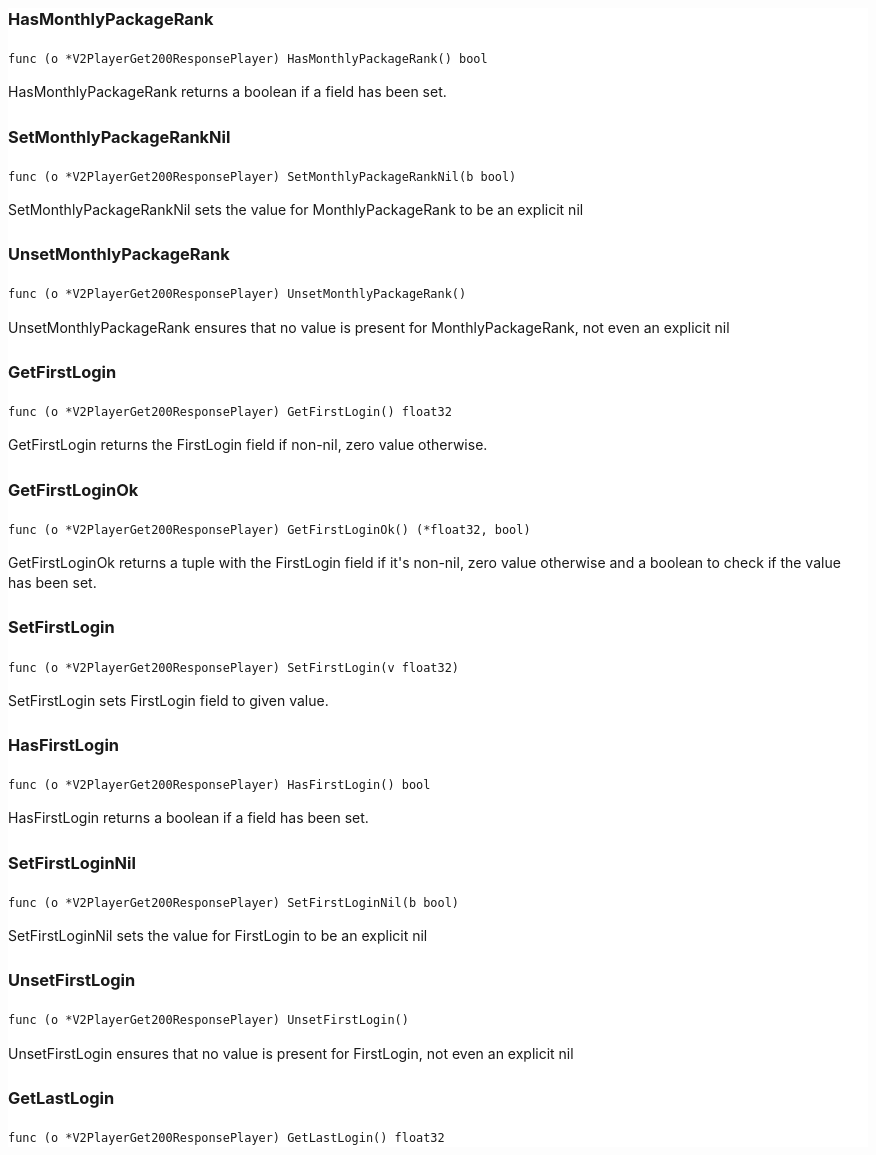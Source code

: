 ### HasMonthlyPackageRank

`func (o *V2PlayerGet200ResponsePlayer) HasMonthlyPackageRank() bool`

HasMonthlyPackageRank returns a boolean if a field has been set.

### SetMonthlyPackageRankNil

`func (o *V2PlayerGet200ResponsePlayer) SetMonthlyPackageRankNil(b bool)`

 SetMonthlyPackageRankNil sets the value for MonthlyPackageRank to be an explicit nil

### UnsetMonthlyPackageRank
`func (o *V2PlayerGet200ResponsePlayer) UnsetMonthlyPackageRank()`

UnsetMonthlyPackageRank ensures that no value is present for MonthlyPackageRank, not even an explicit nil
### GetFirstLogin

`func (o *V2PlayerGet200ResponsePlayer) GetFirstLogin() float32`

GetFirstLogin returns the FirstLogin field if non-nil, zero value otherwise.

### GetFirstLoginOk

`func (o *V2PlayerGet200ResponsePlayer) GetFirstLoginOk() (*float32, bool)`

GetFirstLoginOk returns a tuple with the FirstLogin field if it's non-nil, zero value otherwise
and a boolean to check if the value has been set.

### SetFirstLogin

`func (o *V2PlayerGet200ResponsePlayer) SetFirstLogin(v float32)`

SetFirstLogin sets FirstLogin field to given value.

### HasFirstLogin

`func (o *V2PlayerGet200ResponsePlayer) HasFirstLogin() bool`

HasFirstLogin returns a boolean if a field has been set.

### SetFirstLoginNil

`func (o *V2PlayerGet200ResponsePlayer) SetFirstLoginNil(b bool)`

 SetFirstLoginNil sets the value for FirstLogin to be an explicit nil

### UnsetFirstLogin
`func (o *V2PlayerGet200ResponsePlayer) UnsetFirstLogin()`

UnsetFirstLogin ensures that no value is present for FirstLogin, not even an explicit nil
### GetLastLogin

`func (o *V2PlayerGet200ResponsePlayer) GetLastLogin() float32`
